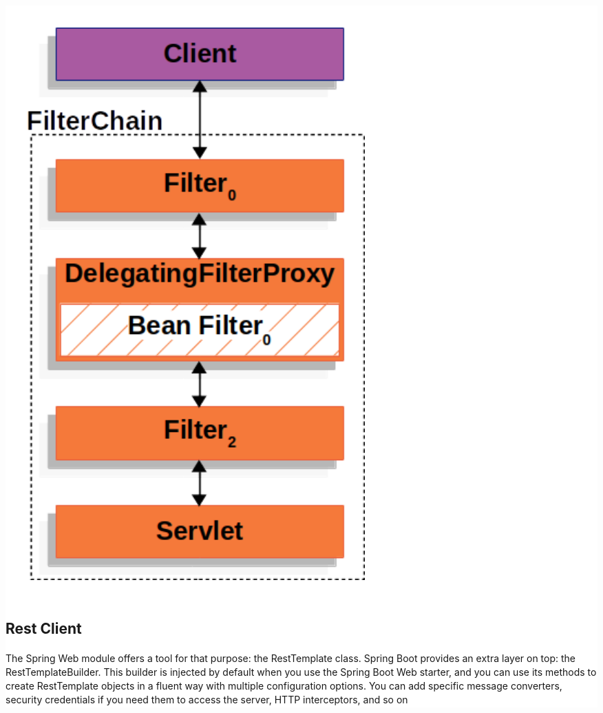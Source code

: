 ![](./media/image10.png)

## Rest Client

The Spring Web module offers a tool for that purpose: the RestTemplate
class. Spring Boot provides an extra layer on top: the
RestTemplateBuilder. This builder is injected by default when you use
the Spring Boot Web starter, and you can use its methods to create
RestTemplate objects in a fluent way with multiple configuration
options. You can add specific message converters, security credentials
if you need them to access the server, HTTP interceptors, and so on
